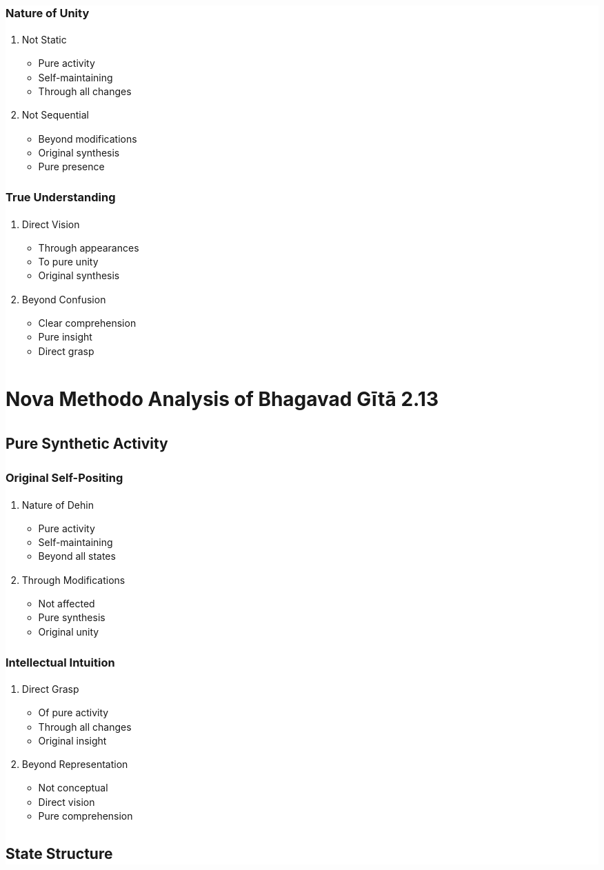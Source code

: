 ### Nature of Unity
1. Not Static
   - Pure activity
   - Self-maintaining
   - Through all changes

2. Not Sequential
   - Beyond modifications
   - Original synthesis
   - Pure presence

### True Understanding
1. Direct Vision
   - Through appearances
   - To pure unity
   - Original synthesis

2. Beyond Confusion
   - Clear comprehension
   - Pure insight
   - Direct grasp
# Nova Methodo Analysis of Bhagavad Gītā 2.13

## Pure Synthetic Activity

### Original Self-Positing
1. Nature of Dehin
   - Pure activity
   - Self-maintaining
   - Beyond all states

2. Through Modifications
   - Not affected
   - Pure synthesis
   - Original unity

### Intellectual Intuition
1. Direct Grasp
   - Of pure activity
   - Through all changes
   - Original insight

2. Beyond Representation
   - Not conceptual
   - Direct vision
   - Pure comprehension

## State Structure
